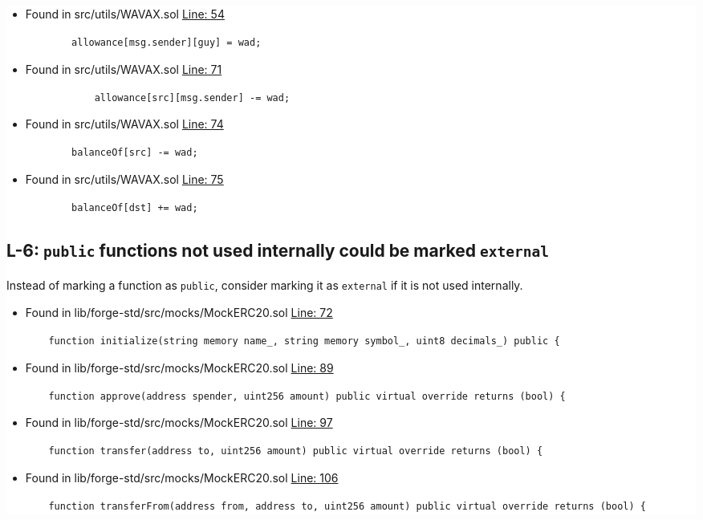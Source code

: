 - Found in src/utils/WAVAX.sol [Line: 54](src\utils\WAVAX.sol#L54)

	```solidity
	        allowance[msg.sender][guy] = wad;
	```

- Found in src/utils/WAVAX.sol [Line: 71](src\utils\WAVAX.sol#L71)

	```solidity
	            allowance[src][msg.sender] -= wad;
	```

- Found in src/utils/WAVAX.sol [Line: 74](src\utils\WAVAX.sol#L74)

	```solidity
	        balanceOf[src] -= wad;
	```

- Found in src/utils/WAVAX.sol [Line: 75](src\utils\WAVAX.sol#L75)

	```solidity
	        balanceOf[dst] += wad;
	```



## L-6: `public` functions not used internally could be marked `external`

Instead of marking a function as `public`, consider marking it as `external` if it is not used internally.

- Found in lib/forge-std/src/mocks/MockERC20.sol [Line: 72](lib\forge-std\src\mocks\MockERC20.sol#L72)

	```solidity
	    function initialize(string memory name_, string memory symbol_, uint8 decimals_) public {
	```

- Found in lib/forge-std/src/mocks/MockERC20.sol [Line: 89](lib\forge-std\src\mocks\MockERC20.sol#L89)

	```solidity
	    function approve(address spender, uint256 amount) public virtual override returns (bool) {
	```

- Found in lib/forge-std/src/mocks/MockERC20.sol [Line: 97](lib\forge-std\src\mocks\MockERC20.sol#L97)

	```solidity
	    function transfer(address to, uint256 amount) public virtual override returns (bool) {
	```

- Found in lib/forge-std/src/mocks/MockERC20.sol [Line: 106](lib\forge-std\src\mocks\MockERC20.sol#L106)

	```solidity
	    function transferFrom(address from, address to, uint256 amount) public virtual override returns (bool) {
	```
